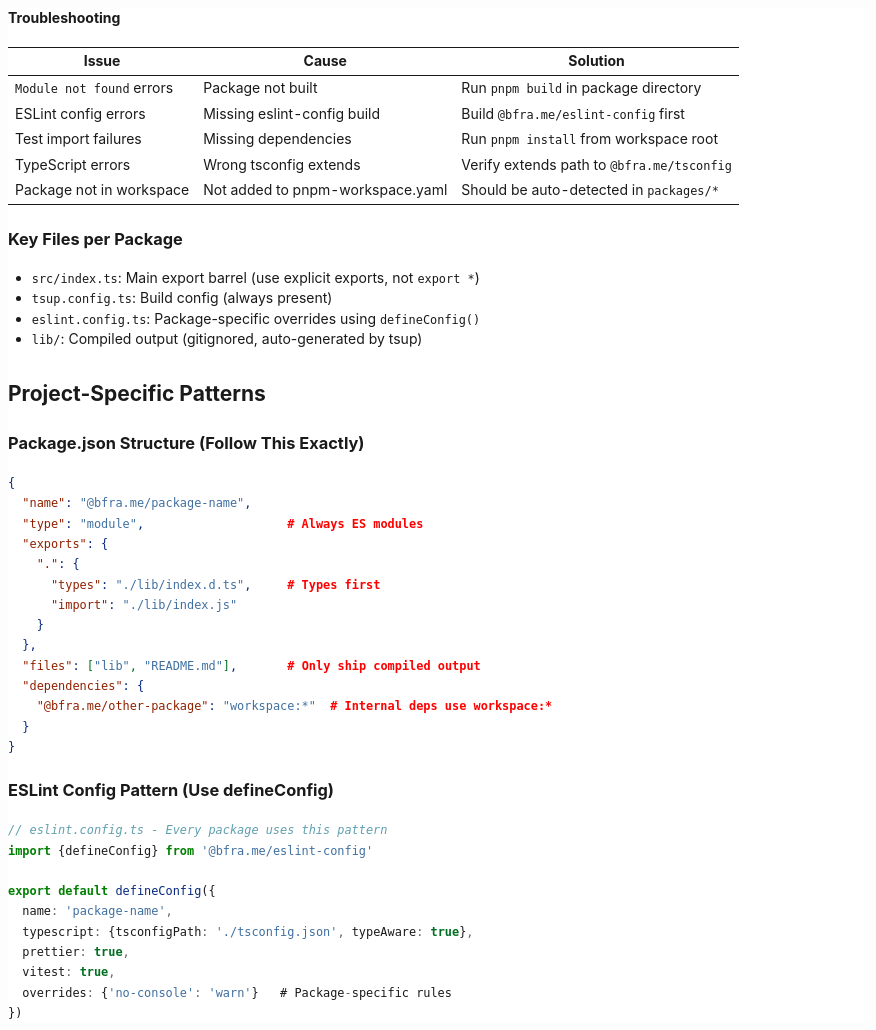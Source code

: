 #### Troubleshooting

| Issue | Cause | Solution |
|-------|-------|----------|
| `Module not found` errors | Package not built | Run `pnpm build` in package directory |
| ESLint config errors | Missing eslint-config build | Build `@bfra.me/eslint-config` first |
| Test import failures | Missing dependencies | Run `pnpm install` from workspace root |
| TypeScript errors | Wrong tsconfig extends | Verify extends path to `@bfra.me/tsconfig` |
| Package not in workspace | Not added to pnpm-workspace.yaml | Should be auto-detected in `packages/*` |

### Key Files per Package
- `src/index.ts`: Main export barrel (use explicit exports, not `export *`)
- `tsup.config.ts`: Build config (always present)
- `eslint.config.ts`: Package-specific overrides using `defineConfig()`
- `lib/`: Compiled output (gitignored, auto-generated by tsup)

## Project-Specific Patterns

### Package.json Structure (Follow This Exactly)
```json
{
  "name": "@bfra.me/package-name",
  "type": "module",                    # Always ES modules
  "exports": {
    ".": {
      "types": "./lib/index.d.ts",     # Types first
      "import": "./lib/index.js"
    }
  },
  "files": ["lib", "README.md"],       # Only ship compiled output
  "dependencies": {
    "@bfra.me/other-package": "workspace:*"  # Internal deps use workspace:*
  }
}
```

### ESLint Config Pattern (Use defineConfig)
```typescript
// eslint.config.ts - Every package uses this pattern
import {defineConfig} from '@bfra.me/eslint-config'

export default defineConfig({
  name: 'package-name',
  typescript: {tsconfigPath: './tsconfig.json', typeAware: true},
  prettier: true,
  vitest: true,
  overrides: {'no-console': 'warn'}   # Package-specific rules
})
```
